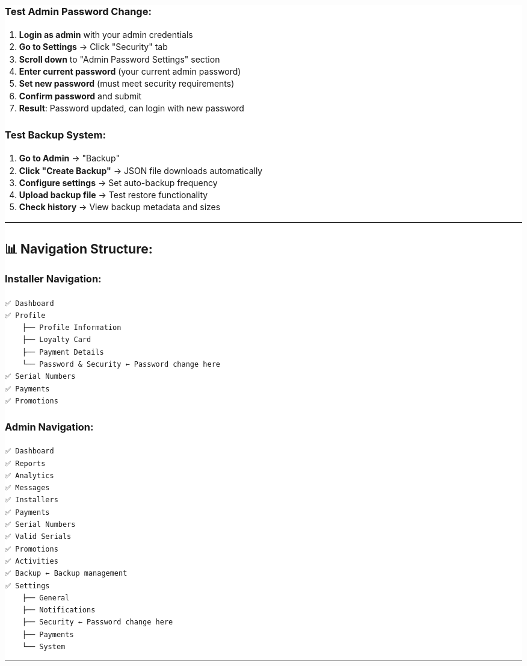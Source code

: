 ### **Test Admin Password Change:**
1. **Login as admin** with your admin credentials
2. **Go to Settings** → Click "Security" tab
3. **Scroll down** to "Admin Password Settings" section
4. **Enter current password** (your current admin password)
5. **Set new password** (must meet security requirements)
6. **Confirm password** and submit
7. **Result**: Password updated, can login with new password

### **Test Backup System:**
1. **Go to Admin** → "Backup"
2. **Click "Create Backup"** → JSON file downloads automatically
3. **Configure settings** → Set auto-backup frequency
4. **Upload backup file** → Test restore functionality
5. **Check history** → View backup metadata and sizes

---

## 📊 **Navigation Structure:**

### **Installer Navigation:**
```
✅ Dashboard
✅ Profile
    ├── Profile Information
    ├── Loyalty Card  
    ├── Payment Details
    └── Password & Security ← Password change here
✅ Serial Numbers
✅ Payments
✅ Promotions
```

### **Admin Navigation:**
```
✅ Dashboard
✅ Reports
✅ Analytics
✅ Messages
✅ Installers
✅ Payments
✅ Serial Numbers
✅ Valid Serials
✅ Promotions
✅ Activities
✅ Backup ← Backup management
✅ Settings
    ├── General
    ├── Notifications
    ├── Security ← Password change here
    ├── Payments
    └── System
```

---